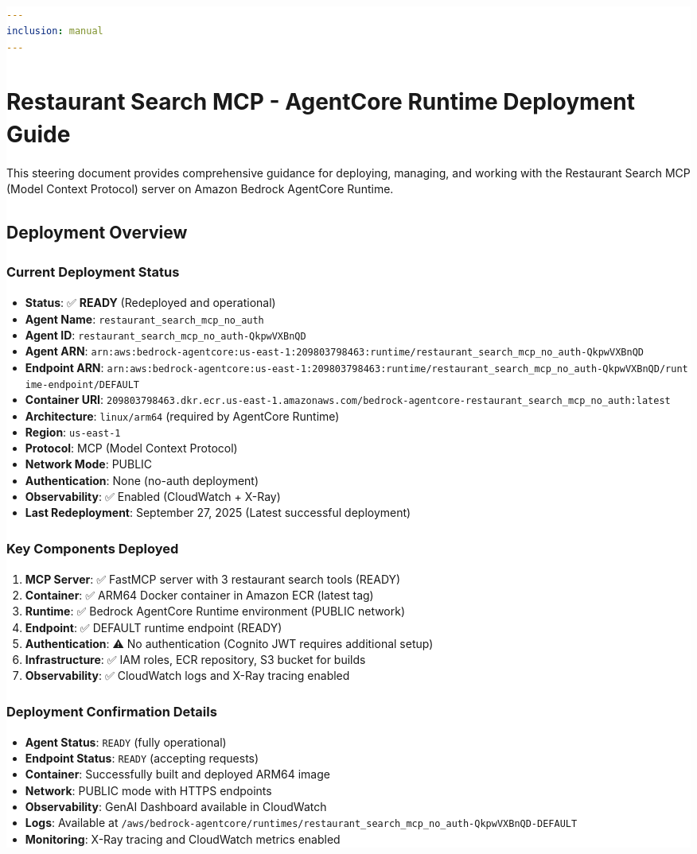 ```yaml
---
inclusion: manual
---
```


# Restaurant Search MCP - AgentCore Runtime Deployment Guide

This steering document provides comprehensive guidance for deploying, managing, and working with the Restaurant Search MCP (Model Context Protocol) server on Amazon Bedrock AgentCore Runtime.

## Deployment Overview

### Current Deployment Status
- **Status**: ✅ **READY** (Redeployed and operational)
- **Agent Name**: `restaurant_search_mcp_no_auth`
- **Agent ID**: `restaurant_search_mcp_no_auth-QkpwVXBnQD`
- **Agent ARN**: `arn:aws:bedrock-agentcore:us-east-1:209803798463:runtime/restaurant_search_mcp_no_auth-QkpwVXBnQD`
- **Endpoint ARN**: `arn:aws:bedrock-agentcore:us-east-1:209803798463:runtime/restaurant_search_mcp_no_auth-QkpwVXBnQD/runtime-endpoint/DEFAULT`
- **Container URI**: `209803798463.dkr.ecr.us-east-1.amazonaws.com/bedrock-agentcore-restaurant_search_mcp_no_auth:latest`
- **Architecture**: `linux/arm64` (required by AgentCore Runtime)
- **Region**: `us-east-1`
- **Protocol**: MCP (Model Context Protocol)
- **Network Mode**: PUBLIC
- **Authentication**: None (no-auth deployment)
- **Observability**: ✅ Enabled (CloudWatch + X-Ray)
- **Last Redeployment**: September 27, 2025 (Latest successful deployment)

### Key Components Deployed
1. **MCP Server**: ✅ FastMCP server with 3 restaurant search tools (READY)
2. **Container**: ✅ ARM64 Docker container in Amazon ECR (latest tag)
3. **Runtime**: ✅ Bedrock AgentCore Runtime environment (PUBLIC network)
4. **Endpoint**: ✅ DEFAULT runtime endpoint (READY)
5. **Authentication**: ⚠️ No authentication (Cognito JWT requires additional setup)
6. **Infrastructure**: ✅ IAM roles, ECR repository, S3 bucket for builds
7. **Observability**: ✅ CloudWatch logs and X-Ray tracing enabled

### Deployment Confirmation Details
- **Agent Status**: `READY` (fully operational)
- **Endpoint Status**: `READY` (accepting requests)
- **Container**: Successfully built and deployed ARM64 image
- **Network**: PUBLIC mode with HTTPS endpoints
- **Observability**: GenAI Dashboard available in CloudWatch
- **Logs**: Available at `/aws/bedrock-agentcore/runtimes/restaurant_search_mcp_no_auth-QkpwVXBnQD-DEFAULT`
- **Monitoring**: X-Ray tracing and CloudWatch metrics enabled
